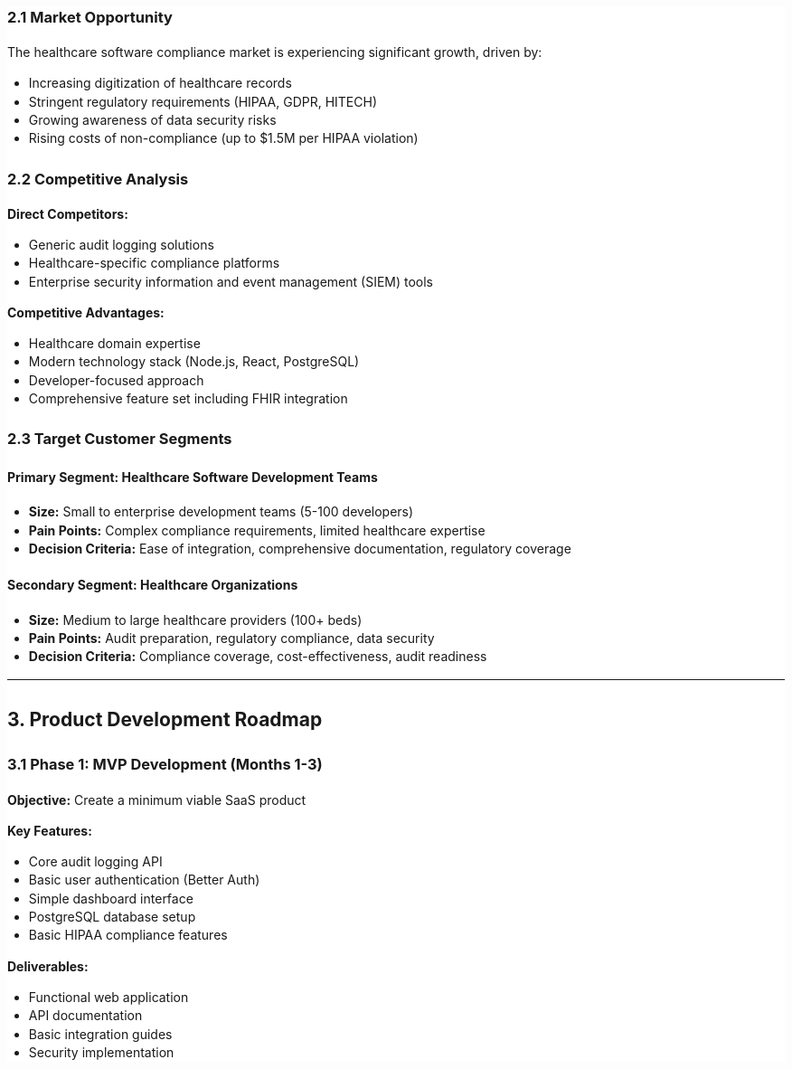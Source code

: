 ### 2.1 Market Opportunity
The healthcare software compliance market is experiencing significant growth, driven by:
- Increasing digitization of healthcare records
- Stringent regulatory requirements (HIPAA, GDPR, HITECH)
- Growing awareness of data security risks
- Rising costs of non-compliance (up to $1.5M per HIPAA violation)

### 2.2 Competitive Analysis
**Direct Competitors:**
- Generic audit logging solutions
- Healthcare-specific compliance platforms
- Enterprise security information and event management (SIEM) tools

**Competitive Advantages:**
- Healthcare domain expertise
- Modern technology stack (Node.js, React, PostgreSQL)
- Developer-focused approach
- Comprehensive feature set including FHIR integration

### 2.3 Target Customer Segments

#### Primary Segment: Healthcare Software Development Teams
- **Size:** Small to enterprise development teams (5-100 developers)
- **Pain Points:** Complex compliance requirements, limited healthcare expertise
- **Decision Criteria:** Ease of integration, comprehensive documentation, regulatory coverage

#### Secondary Segment: Healthcare Organizations
- **Size:** Medium to large healthcare providers (100+ beds)
- **Pain Points:** Audit preparation, regulatory compliance, data security
- **Decision Criteria:** Compliance coverage, cost-effectiveness, audit readiness

---

## 3. Product Development Roadmap

### 3.1 Phase 1: MVP Development (Months 1-3)
**Objective:** Create a minimum viable SaaS product

**Key Features:**
- Core audit logging API
- Basic user authentication (Better Auth)
- Simple dashboard interface
- PostgreSQL database setup
- Basic HIPAA compliance features

**Deliverables:**
- Functional web application
- API documentation
- Basic integration guides
- Security implementation
